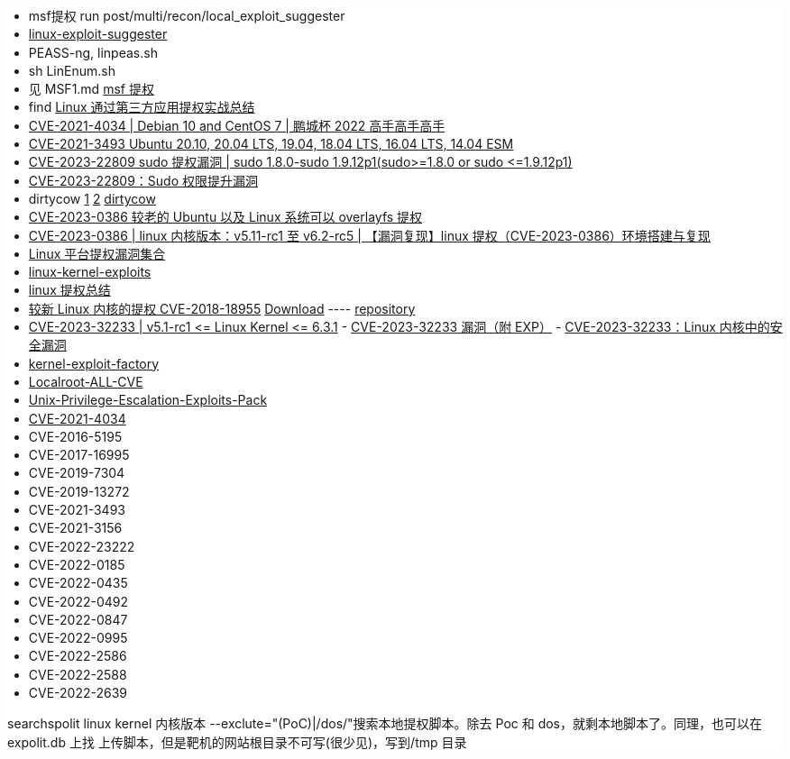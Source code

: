 - msf提权 run post/multi/recon/local_exploit_suggester
- [linux-exploit-suggester](https://github.com/The-Z-Labs/linux-exploit-suggester)
- PEASS-ng, linpeas.sh
- sh LinEnum.sh
- 见 MSF1.md [msf 提权](11_MSF1.md#msf-提权)
- find [Linux 通过第三方应用提权实战总结](https://mp.weixin.qq.com/s/H5E4Pz-NJVde5kUItjIfnw)
- [CVE-2021-4034 | Debian 10 and CentOS 7 | 鹏城杯 2022 高手高手高手](https://mp.weixin.qq.com/s/hq1jKwRB6eB5R4XfEEMamg)
- [CVE-2021-3493 Ubuntu 20.10, 20.04 LTS, 19.04, 18.04 LTS, 16.04 LTS, 14.04 ESM](https://github.com/briskets/CVE-2021-3493)
- [CVE-2023-22809 sudo 提权漏洞 | sudo 1.8.0-sudo 1.9.12p1(sudo>=1.8.0 or sudo <=1.9.12p1)](https://mp.weixin.qq.com/s/uiAEnK5tqkKh0bqWPoTIKg)
- [CVE-2023-22809：Sudo 权限提升漏洞](https://mp.weixin.qq.com/s/isSDy46QtVCcnUTRlFVxYw)
- dirtycow [1](https://mp.weixin.qq.com/s/OEHfL9gkI9HgJICtlT1tQQ) [2](https://www.jianshu.com/p/df72d1ee1e3e) [dirtycow](https://github.com/FireFart/dirtycow)
- [CVE-2023-0386 较老的 Ubuntu 以及 Linux 系统可以 overlayfs 提权]()
- [CVE-2023-0386 | linux 内核版本：v5.11-rc1 至 v6.2-rc5 | 【漏洞复现】linux 提权（CVE-2023-0386）环境搭建与复现](https://mp.weixin.qq.com/s/Z6sVuMrYMZV8WD6z1-U95Q)
- [Linux 平台提权漏洞集合](https://github.com/s0wr0b1ndef/Linux-Kernel-Exploites)
- [linux-kernel-exploits](https://github.com/kkamagui/linux-kernel-exploits)
- [linux 提权总结](https://mp.weixin.qq.com/s/uT_lcBzqVZGPNZpFSmm5RA)
- [较新 Linux 内核的提权 CVE-2018-18955](https://www.freebuf.com/news/197122.html) [Download](https://gitlab.com/exploit-database/exploitdb-bin-sploits/-/raw/main/bin-sploits/45886.zip) ---- [repository](https://gitlab.com/exploit-database/exploitdb-bin-sploits)
- [CVE-2023-32233 | v5.1-rc1 <= Linux Kernel <= 6.3.1](https://mp.weixin.qq.com/s/WMMlIn8BjrFRuN1-V2mldQ) - [CVE-2023-32233 漏洞（附 EXP）](https://mp.weixin.qq.com/s/2fN7VM0-xbCqUo685u0mJw) - [CVE-2023-32233：Linux 内核中的安全漏洞](https://mp.weixin.qq.com/s/jC3CkJuPg5W_mS0oSPfvGg)
- [kernel-exploit-factory ](https://github.com/bsauce/kernel-exploit-factory)
- [Localroot-ALL-CVE](https://github.com/Snoopy-Sec/Localroot-ALL-CVE)
- [Unix-Privilege-Escalation-Exploits-Pack](https://github.com/Kabot/Unix-Privilege-Escalation-Exploits-Pack)
- [CVE-2021-4034](https://mp.weixin.qq.com/s/WK9dulwM84DVYgn6Ss1AcQ)
- CVE-2016-5195
- CVE-2017-16995
- CVE-2019-7304
- CVE-2019-13272
- CVE-2021-3493
- CVE-2021-3156
- CVE-2022-23222
- CVE-2022-0185
- CVE-2022-0435
- CVE-2022-0492
- CVE-2022-0847
- CVE-2022-0995
- CVE-2022-2586
- CVE-2022-2588
- CVE-2022-2639

searchspolit linux kernel 内核版本 --exclute="(PoC)|/dos/"搜索本地提权脚本。除去 Poc 和 dos，就剩本地脚本了。同理，也可以在 expolit.db 上找
上传脚本，但是靶机的网站根目录不可写(很少见)，写到/tmp 目录
